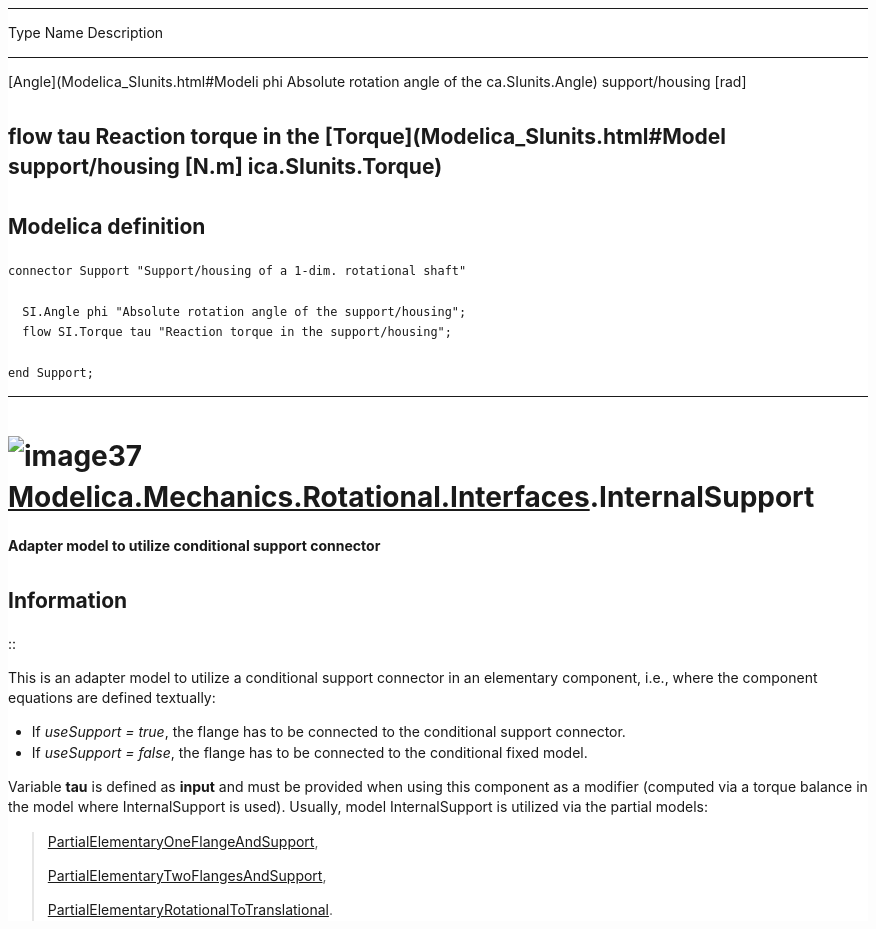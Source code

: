   ------------------------------------------------------------------------
  Type                                 Name Description
  ------------------------------------ ---- ------------------------------
  [Angle](Modelica_SIunits.html#Modeli phi  Absolute rotation angle of the
  ca.SIunits.Angle)                         support/housing [rad]

  flow                                 tau  Reaction torque in the
  [Torque](Modelica_SIunits.html#Model      support/housing [N.m]
  ica.SIunits.Torque)                       
  ------------------------------------------------------------------------

Modelica definition
-------------------

    connector Support "Support/housing of a 1-dim. rotational shaft"

      SI.Angle phi "Absolute rotation angle of the support/housing";
      flow SI.Torque tau "Reaction torque in the support/housing";

    end Support;

* * * * *

![image37](Modelica.Mechanics.Rotational.Interfaces.InternalSupportI.png) [Modelica.Mechanics.Rotational.Interfaces](Modelica_Mechanics_Rotational_Interfaces.html#Modelica.Mechanics.Rotational.Interfaces).InternalSupport
============================================================================================================================================================================================================================

**Adapter model to utilize conditional support connector**

Information
-----------

::

This is an adapter model to utilize a conditional support connector in
an elementary component, i.e., where the component equations are defined
textually:

-   If *useSupport = true*, the flange has to be connected to the
    conditional support connector.
-   If *useSupport = false*, the flange has to be connected to the
    conditional fixed model.

Variable **tau** is defined as **input** and must be provided when using
this component as a modifier (computed via a torque balance in the model
where InternalSupport is used). Usually, model InternalSupport is
utilized via the partial models:

> [PartialElementaryOneFlangeAndSupport](Modelica_Mechanics_Rotational_Interfaces.html#Modelica.Mechanics.Rotational.Interfaces.PartialElementaryOneFlangeAndSupport),
>
> [PartialElementaryTwoFlangesAndSupport](Modelica_Mechanics_Rotational_Interfaces.html#Modelica.Mechanics.Rotational.Interfaces.PartialElementaryTwoFlangesAndSupport),
>
> [PartialElementaryRotationalToTranslational](Modelica_Mechanics_Rotational_Interfaces.html#Modelica.Mechanics.Rotational.Interfaces.PartialElementaryRotationalToTranslational).
